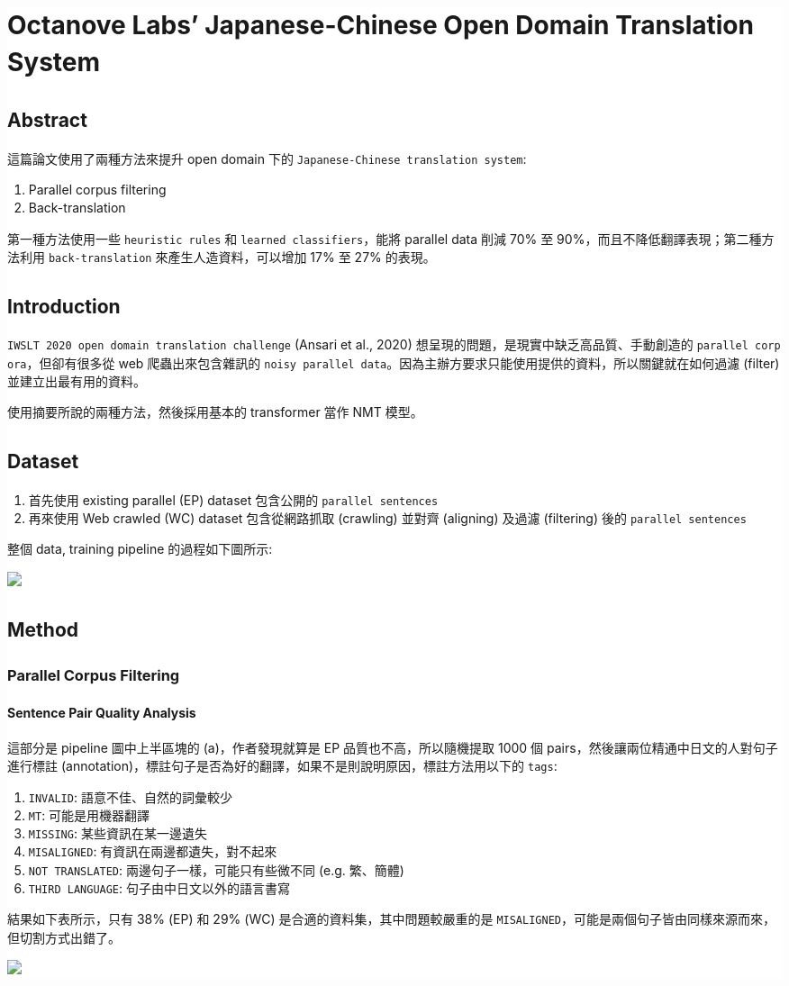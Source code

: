 # Octanove Labs’ Japanese-Chinese Open Domain Translation System

## Abstract

這篇論文使用了兩種方法來提升 open domain 下的 `Japanese-Chinese translation system`:

1. Parallel corpus filtering
2. Back-translation

第一種方法使用一些 `heuristic rules` 和 `learned classifiers`，能將 parallel data 削減 70% 至 90%，而且不降低翻譯表現；第二種方法利用 `back-translation` 來產生人造資料，可以增加 17% 至 27% 的表現。

## Introduction

`IWSLT 2020 open domain translation challenge` (Ansari et al., 2020) 想呈現的問題，是現實中缺乏高品質、手動創造的 `parallel corpora`，但卻有很多從 web 爬蟲出來包含雜訊的 `noisy parallel data`。因為主辦方要求只能使用提供的資料，所以關鍵就在如何過濾 (filter) 並建立出最有用的資料。

使用摘要所說的兩種方法，然後採用基本的 transformer 當作 NMT 模型。

## Dataset

1. 首先使用 existing parallel (EP) dataset 包含公開的 `parallel sentences`
2. 再來使用 Web crawled (WC) dataset 包含從網路抓取 (crawling) 並對齊 (aligning) 及過濾 (filtering) 後的 `parallel sentences`

整個 data, training pipeline 的過程如下圖所示:

![](../assets/octanove_pipeline.png)

## Method

### Parallel Corpus Filtering

#### Sentence Pair Quality Analysis

這部分是 pipeline 圖中上半區塊的 (a)，作者發現就算是 EP 品質也不高，所以隨機提取 1000 個 pairs，然後讓兩位精通中日文的人對句子進行標註 (annotation)，標註句子是否為好的翻譯，如果不是則說明原因，標註方法用以下的 `tags`:

1. `INVALID`: 語意不佳、自然的詞彙較少
2. `MT`: 可能是用機器翻譯
3. `MISSING`: 某些資訊在某一邊遺失
4. `MISALIGNED`: 有資訊在兩邊都遺失，對不起來
5. `NOT TRANSLATED`: 兩邊句子一樣，可能只有些微不同 (e.g. 繁、簡體)
6. `THIRD LANGUAGE`: 句子由中日文以外的語言書寫

結果如下表所示，只有 38% (EP) 和 29% (WC) 是合適的資料集，其中問題較嚴重的是 `MISALIGNED`，可能是兩個句子皆由同樣來源而來，但切割方式出錯了。

![](../assets/sentence_pair_quality_analysis.png)

